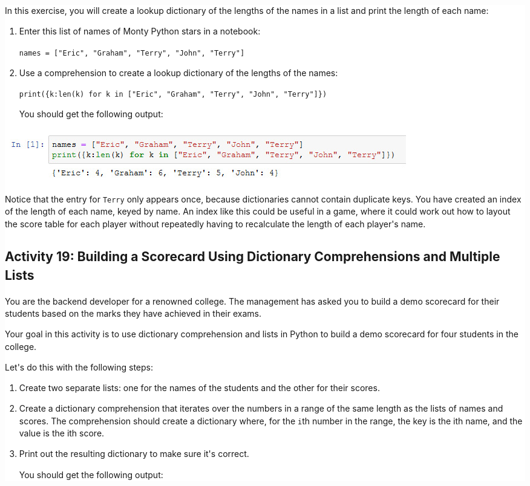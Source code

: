 In this exercise, you will create a lookup dictionary of the lengths of
the names in a list and print the length of each name:

1.  Enter this list of names of Monty Python stars in a notebook:

    ```
    names = ["Eric", "Graham", "Terry", "John", "Terry"]
    ```

2.  Use a comprehension to create a lookup dictionary of the lengths of
    the names:


    ```
    print({k:len(k) for k in ["Eric", "Graham", "Terry", "John", "Terry"]})
    ```

    You should get the following output:

![](./images/C13963_07_11.jpg)


Notice that the entry for `Terry` only appears once, because
dictionaries cannot contain duplicate keys. You have created an index of
the length of each name, keyed by name. An index like this could be
useful in a game, where it could work out how to layout the score table
for each player without repeatedly having to recalculate the length of
each player\'s name.


Activity 19: Building a Scorecard Using Dictionary Comprehensions and Multiple Lists
------------------------------------------------------------------------------------

You are the backend developer for a renowned college. The management has
asked you to build a demo scorecard for their students based on the
marks they have achieved in their exams.

Your goal in this activity is to use dictionary comprehension and lists
in Python to build a demo scorecard for four students in the college.

Let\'s do this with the following steps:

1.  Create two separate lists: one for the names of the students and the
    other for their scores.

2.  Create a dictionary comprehension that iterates over the numbers in
    a range of the same length as the lists of names and scores. The
    comprehension should create a dictionary where, for the
    `i`th number in the range, the key is the ith name, and
    the value is the ith score.

3.  Print out the resulting dictionary to make sure it\'s correct.

    You should get the following output:
